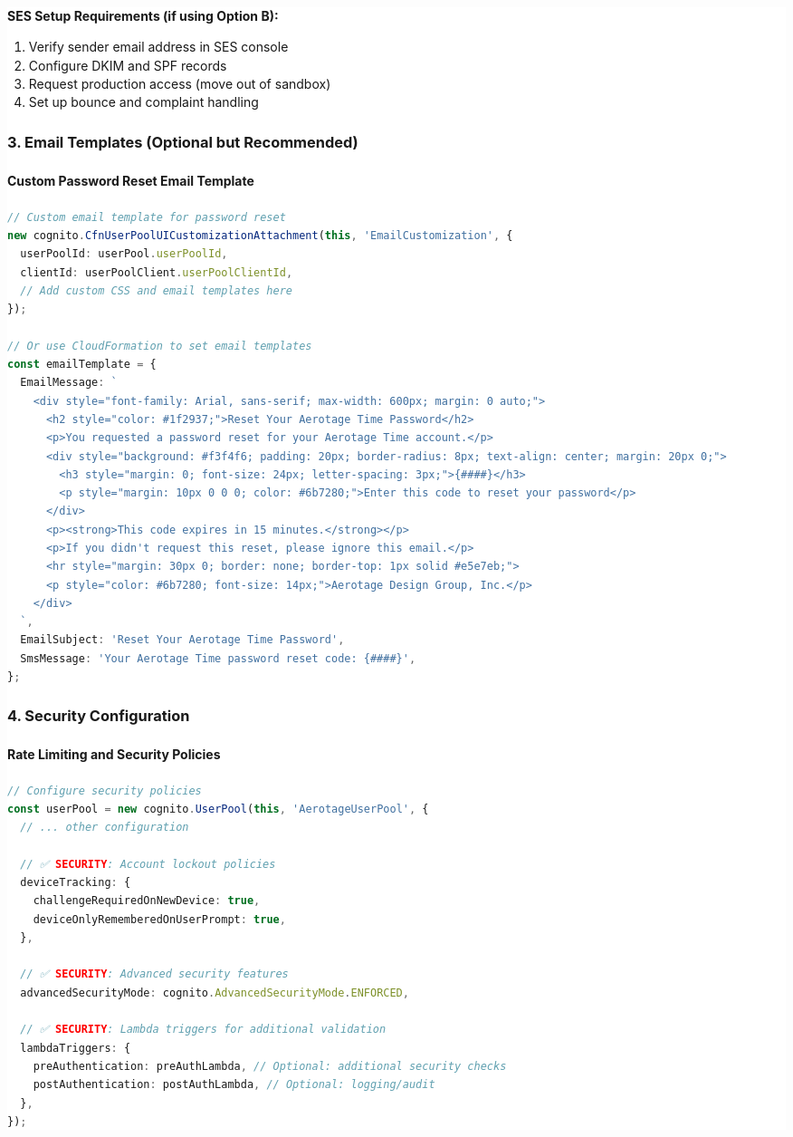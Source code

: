 **SES Setup Requirements (if using Option B):**
1. Verify sender email address in SES console
2. Configure DKIM and SPF records
3. Request production access (move out of sandbox)
4. Set up bounce and complaint handling

### 3. Email Templates (Optional but Recommended)

#### **Custom Password Reset Email Template**
```typescript
// Custom email template for password reset
new cognito.CfnUserPoolUICustomizationAttachment(this, 'EmailCustomization', {
  userPoolId: userPool.userPoolId,
  clientId: userPoolClient.userPoolClientId,
  // Add custom CSS and email templates here
});

// Or use CloudFormation to set email templates
const emailTemplate = {
  EmailMessage: `
    <div style="font-family: Arial, sans-serif; max-width: 600px; margin: 0 auto;">
      <h2 style="color: #1f2937;">Reset Your Aerotage Time Password</h2>
      <p>You requested a password reset for your Aerotage Time account.</p>
      <div style="background: #f3f4f6; padding: 20px; border-radius: 8px; text-align: center; margin: 20px 0;">
        <h3 style="margin: 0; font-size: 24px; letter-spacing: 3px;">{####}</h3>
        <p style="margin: 10px 0 0 0; color: #6b7280;">Enter this code to reset your password</p>
      </div>
      <p><strong>This code expires in 15 minutes.</strong></p>
      <p>If you didn't request this reset, please ignore this email.</p>
      <hr style="margin: 30px 0; border: none; border-top: 1px solid #e5e7eb;">
      <p style="color: #6b7280; font-size: 14px;">Aerotage Design Group, Inc.</p>
    </div>
  `,
  EmailSubject: 'Reset Your Aerotage Time Password',
  SmsMessage: 'Your Aerotage Time password reset code: {####}',
};
```

### 4. Security Configuration

#### **Rate Limiting and Security Policies**
```typescript
// Configure security policies
const userPool = new cognito.UserPool(this, 'AerotageUserPool', {
  // ... other configuration
  
  // ✅ SECURITY: Account lockout policies
  deviceTracking: {
    challengeRequiredOnNewDevice: true,
    deviceOnlyRememberedOnUserPrompt: true,
  },
  
  // ✅ SECURITY: Advanced security features
  advancedSecurityMode: cognito.AdvancedSecurityMode.ENFORCED,
  
  // ✅ SECURITY: Lambda triggers for additional validation
  lambdaTriggers: {
    preAuthentication: preAuthLambda, // Optional: additional security checks
    postAuthentication: postAuthLambda, // Optional: logging/audit
  },
});
```
